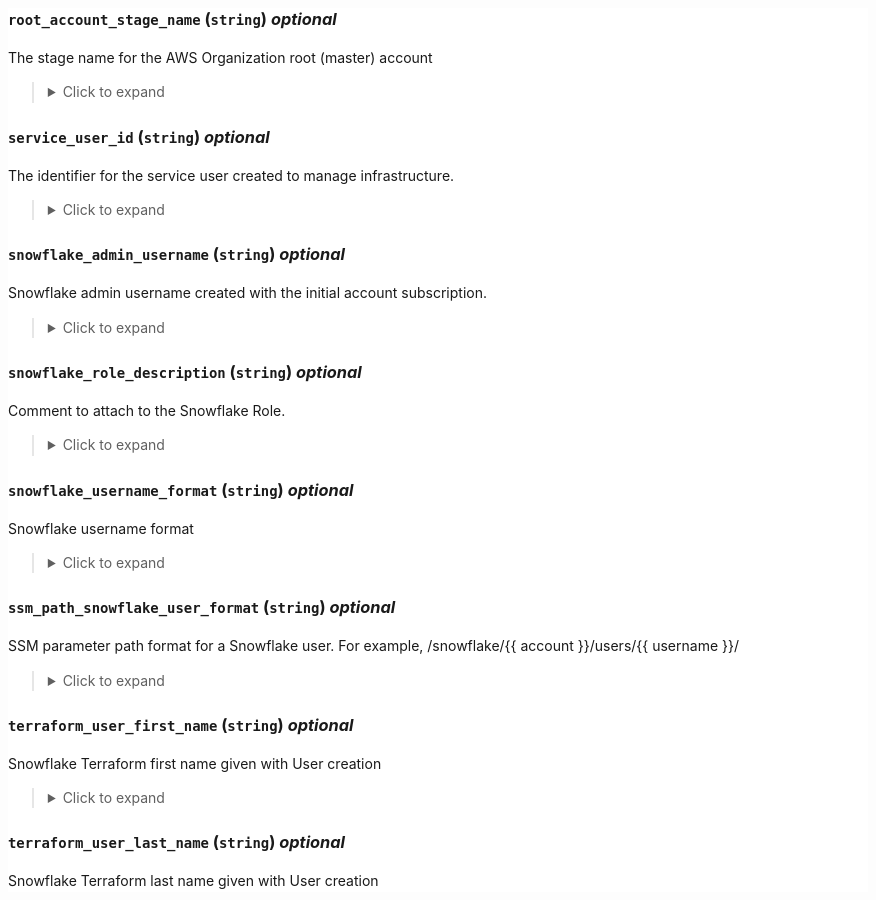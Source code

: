 
### `root_account_stage_name` (`string`) <i>optional</i>


The stage name for the AWS Organization root (master) account<br/>

> <details><summary>Click to expand</summary></details>


### `service_user_id` (`string`) <i>optional</i>


The identifier for the service user created to manage infrastructure.<br/>

> <details><summary>Click to expand</summary></details>


### `snowflake_admin_username` (`string`) <i>optional</i>


Snowflake admin username created with the initial account subscription.<br/>

> <details><summary>Click to expand</summary></details>


### `snowflake_role_description` (`string`) <i>optional</i>


Comment to attach to the Snowflake Role.<br/>

> <details><summary>Click to expand</summary></details>


### `snowflake_username_format` (`string`) <i>optional</i>


Snowflake username format<br/>

> <details><summary>Click to expand</summary></details>


### `ssm_path_snowflake_user_format` (`string`) <i>optional</i>


SSM parameter path format for a Snowflake user. For example, /snowflake/{{ account }}/users/{{ username }}/<br/>

> <details><summary>Click to expand</summary></details>


### `terraform_user_first_name` (`string`) <i>optional</i>


Snowflake Terraform first name given with User creation<br/>

> <details><summary>Click to expand</summary></details>


### `terraform_user_last_name` (`string`) <i>optional</i>


Snowflake Terraform last name given with User creation<br/>
